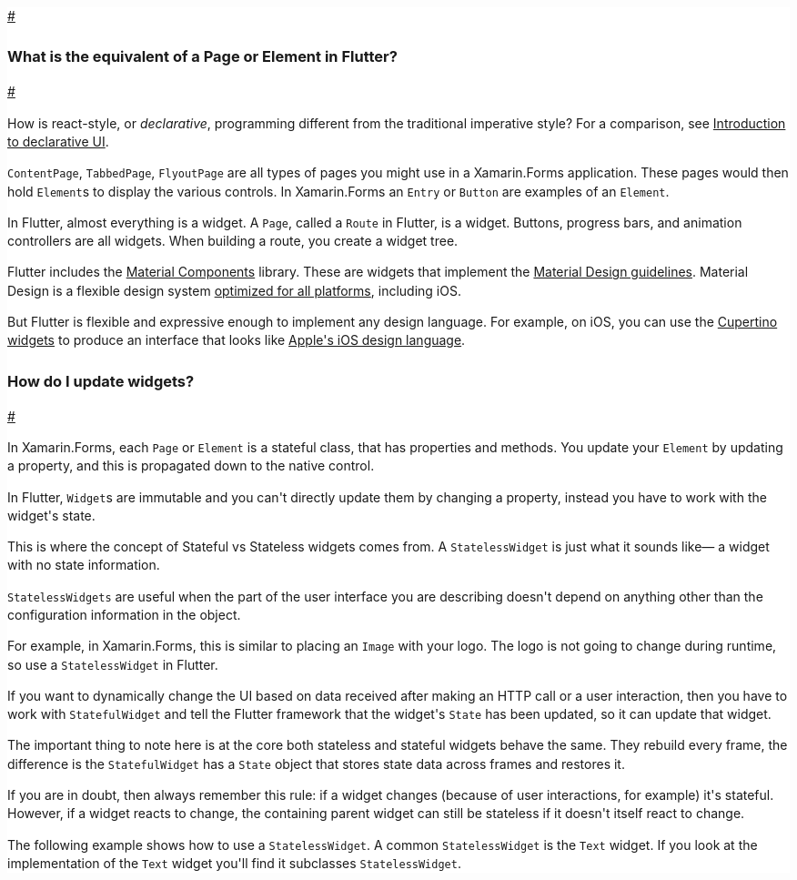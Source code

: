 [#](#views)

### What is the equivalent of a Page or Element in Flutter?

[#](#what-is-the-equivalent-of-a-page-or-element-in-flutter)

How is react-style, or *declarative*, programming different from the traditional imperative style? For a comparison, see [Introduction to declarative UI](/get-started/flutter-for/declarative).

`ContentPage`, `TabbedPage`, `FlyoutPage` are all types of pages you might use in a Xamarin.Forms application. These pages would then hold `Element`s to display the various controls. In Xamarin.Forms an `Entry` or `Button` are examples of an `Element`.

In Flutter, almost everything is a widget. A `Page`, called a `Route` in Flutter, is a widget. Buttons, progress bars, and animation controllers are all widgets. When building a route, you create a widget tree.

Flutter includes the [Material Components](/ui/widgets/material) library. These are widgets that implement the [Material Design guidelines](https://m3.material.io/styles). Material Design is a flexible design system [optimized for all platforms](https://m2.material.io/design/platform-guidance/cross-platform-adaptation.html#cross-platform-guidelines), including iOS.

But Flutter is flexible and expressive enough to implement any design language. For example, on iOS, you can use the [Cupertino widgets](/ui/widgets/cupertino) to produce an interface that looks like [Apple's iOS design language](https://developer.apple.com/design/resources/).

### How do I update widgets?

[#](#how-do-i-update-widgets)

In Xamarin.Forms, each `Page` or `Element` is a stateful class, that has properties and methods. You update your `Element` by updating a property, and this is propagated down to the native control.

In Flutter, `Widget`s are immutable and you can't directly update them by changing a property, instead you have to work with the widget's state.

This is where the concept of Stateful vs Stateless widgets comes from. A `StatelessWidget` is just what it sounds like— a widget with no state information.

`StatelessWidgets` are useful when the part of the user interface you are describing doesn't depend on anything other than the configuration information in the object.

For example, in Xamarin.Forms, this is similar to placing an `Image` with your logo. The logo is not going to change during runtime, so use a `StatelessWidget` in Flutter.

If you want to dynamically change the UI based on data received after making an HTTP call or a user interaction, then you have to work with `StatefulWidget` and tell the Flutter framework that the widget's `State` has been updated, so it can update that widget.

The important thing to note here is at the core both stateless and stateful widgets behave the same. They rebuild every frame, the difference is the `StatefulWidget` has a `State` object that stores state data across frames and restores it.

If you are in doubt, then always remember this rule: if a widget changes (because of user interactions, for example) it's stateful. However, if a widget reacts to change, the containing parent widget can still be stateless if it doesn't itself react to change.

The following example shows how to use a `StatelessWidget`. A common `StatelessWidget` is the `Text` widget. If you look at the implementation of the `Text` widget you'll find it subclasses `StatelessWidget`.
